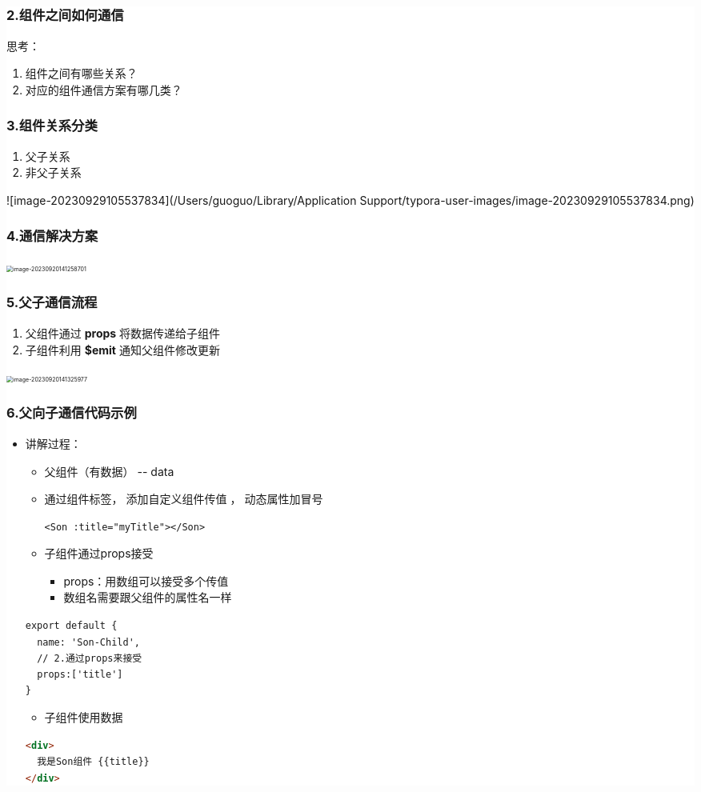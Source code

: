 ### 2.组件之间如何通信

思考：

1. 组件之间有哪些关系？
2. 对应的组件通信方案有哪几类？

### 3.组件关系分类

1. 父子关系
2. 非父子关系

![image-20230929105537834](/Users/guoguo/Library/Application Support/typora-user-images/image-20230929105537834.png)

### 4.通信解决方案

<img src="/Users/guoguo/Library/Application Support/typora-user-images/image-20230920141258701.png" alt="image-20230920141258701" style="zoom:50%;" />

### 5.父子通信流程

1. 父组件通过 **props** 将数据传递给子组件
2. 子组件利用 **$emit** 通知父组件修改更新

<img src="/Users/guoguo/Library/Application Support/typora-user-images/image-20230920141325977.png" alt="image-20230920141325977" style="zoom:50%;" />

### 6.父向子通信代码示例

- 讲解过程：

  - 父组件（有数据） -- data

  - 通过组件标签， 添加自定义组件传值 ， 动态属性加冒号

    `<Son :title="myTitle"></Son>`

  - 子组件通过props接受 

    - props：用数组可以接受多个传值
    - 数组名需要跟父组件的属性名一样

  ~~~html
  export default {
    name: 'Son-Child',
    // 2.通过props来接受
    props:['title']
  }
  ~~~

  - 子组件使用数据

  ~~~html
  <div>
    我是Son组件 {{title}}
  </div>
  ~~~
